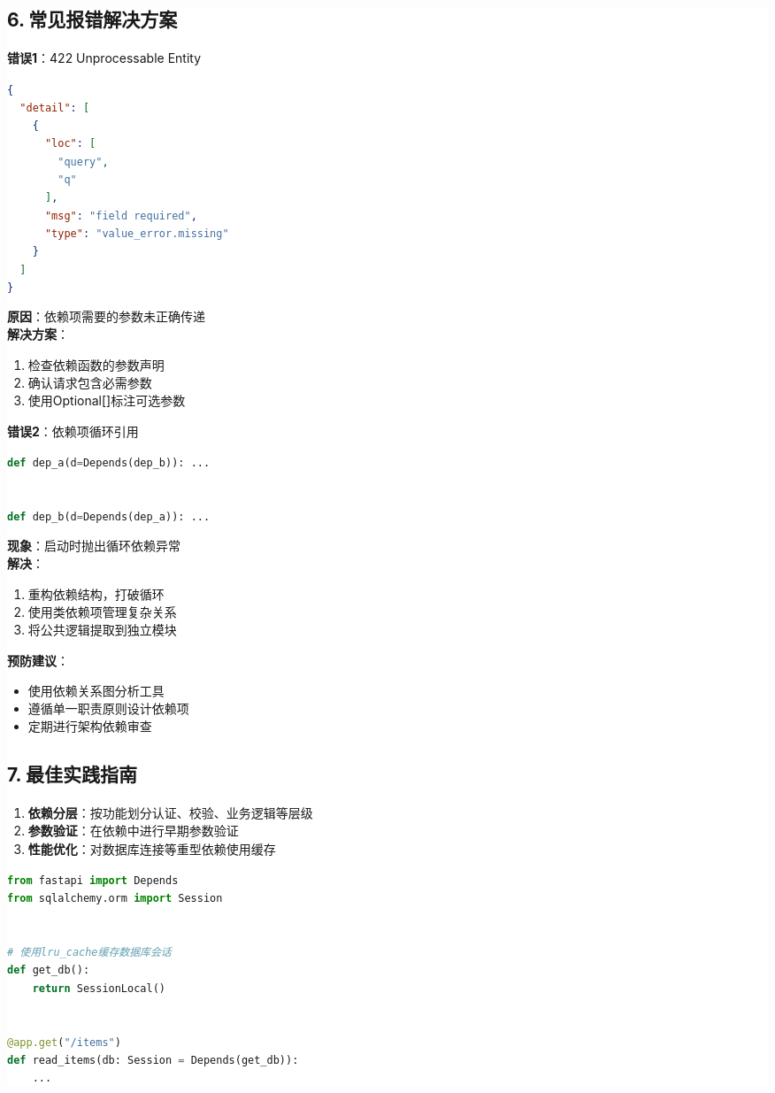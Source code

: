 ## 6. 常见报错解决方案

**错误1**：422 Unprocessable Entity

```json
{
  "detail": [
    {
      "loc": [
        "query",
        "q"
      ],
      "msg": "field required",
      "type": "value_error.missing"
    }
  ]
}
```

**原因**：依赖项需要的参数未正确传递  
**解决方案**：

1. 检查依赖函数的参数声明
2. 确认请求包含必需参数
3. 使用Optional[]标注可选参数

**错误2**：依赖项循环引用

```python
def dep_a(d=Depends(dep_b)): ...


def dep_b(d=Depends(dep_a)): ...
```

**现象**：启动时抛出循环依赖异常  
**解决**：

1. 重构依赖结构，打破循环
2. 使用类依赖项管理复杂关系
3. 将公共逻辑提取到独立模块

**预防建议**：

- 使用依赖关系图分析工具
- 遵循单一职责原则设计依赖项
- 定期进行架构依赖审查

## 7. 最佳实践指南

1. **依赖分层**：按功能划分认证、校验、业务逻辑等层级
2. **参数验证**：在依赖中进行早期参数验证
3. **性能优化**：对数据库连接等重型依赖使用缓存

```python
from fastapi import Depends
from sqlalchemy.orm import Session


# 使用lru_cache缓存数据库会话
def get_db():
    return SessionLocal()


@app.get("/items")
def read_items(db: Session = Depends(get_db)):
    ...
```

